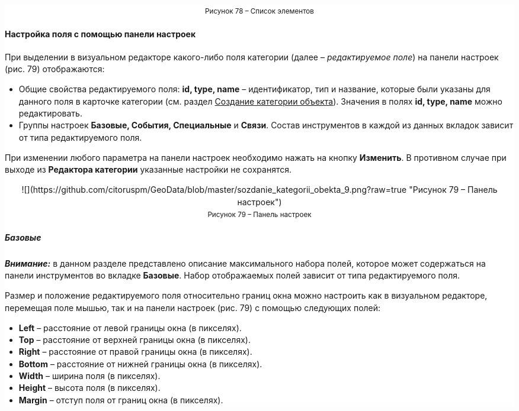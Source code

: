 <center><small>Рисунок 78 – Список элементов</center></small>

<a name="Настройка-поля-с-помощью-панели-настроек"></a>
#### Настройка поля с помощью панели настроек

При выделении в визуальном редакторе какого-либо поля категории (далее – *редактируемое поле*) на панели настроек (рис. 79) отображаются:

- Общие свойства редактируемого поля: **id, type, name** – идентификатор, тип и название, которые были указаны для данного поля в карточке категории (см. раздел <a href="#Создание-категории-объекта">Создание категории объекта</a>). Значения в полях **id, type, name** можно редактировать.
- Группы настроек **Базовые, События, Специальные** и **Связи**. Состав инструментов в каждой из данных вкладок зависит от типа редактируемого поля.

При изменении любого параметра на панели настроек необходимо нажать на кнопку **Изменить**. В противном случае при выходе из **Редактора категории** указанные настройки не сохранятся.

<center>![](https://github.com/citoruspm/GeoData/blob/master/sozdanie_kategorii_obekta_9.png?raw=true "Рисунок 79 – Панель настроек")</center>

<center><small>Рисунок 79 – Панель настроек</center></small>

<a name="Базовые"></a>
##### Базовые

***Внимание:*** в данном разделе представлено описание максимального набора полей, которое может содержаться на панели инструментов во вкладке **Базовые**. Набор отображаемых полей зависит от типа редактируемого поля. 

Размер и положение редактируемого поля относительно границ окна можно настроить как в визуальном редакторе, перемещая поле мышью, так и на панели настроек (рис. 79) с помощью следующих полей:

- **Left** – расстояние от левой границы окна (в пикселях). 
- **Top** – расстояние от верхней границы окна (в пикселях).
- **Right** – расстояние от правой границы окна (в пикселях).
- **Bottom** – расстояние от нижней границы окна (в пикселях).
- **Width** – ширина поля (в пикселях).
- **Height** – высота поля (в пикселях).
- **Margin** – отступ поля от границ окна (в пикселях).
